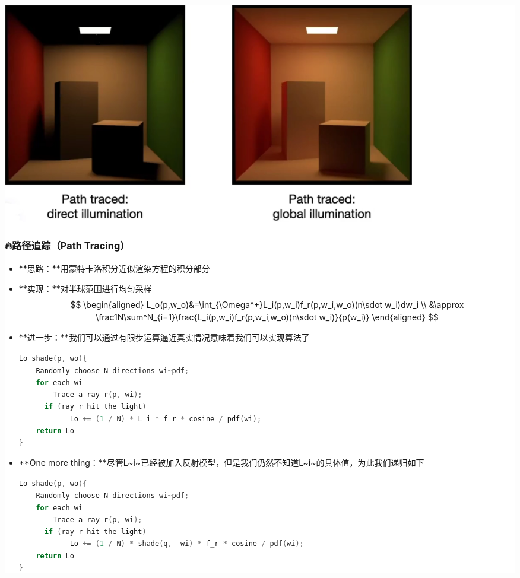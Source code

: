   <img src="计算机图形学入门/image/漫反射映照.png" style="zoom:67%;" />

### :fire:路径追踪（Path Tracing）

- **思路：**用蒙特卡洛积分近似渲染方程的积分部分

- **实现：**对半球范围进行均匀采样
  $$
  \begin{aligned}
  L_o(p,w_o)&=\int_{\Omega^+}L_i(p,w_i)f_r(p,w_i,w_o)(n\sdot w_i)dw_i \\
  &\approx \frac1N\sum^N_{i=1}\frac{L_i(p,w_i)f_r(p,w_i,w_o)(n\sdot w_i)}{p(w_i)}
  \end{aligned}
  $$

- **进一步：**我们可以通过有限步运算逼近真实情况意味着我们可以实现算法了

  ```C++
  Lo shade(p, wo){
      Randomly choose N directions wi~pdf;
      for each wi
          Trace a ray r(p, wi);
      	if (ray r hit the light)
              Lo += (1 / N) * L_i * f_r * cosine / pdf(wi);
      return Lo
  }
  ```

- **One more thing：**尽管L~i~已经被加入反射模型，但是我们仍然不知道L~i~的具体值，为此我们递归如下
	
  ```C++
  Lo shade(p, wo){
      Randomly choose N directions wi~pdf;
      for each wi
          Trace a ray r(p, wi);
      	if (ray r hit the light)
              Lo += (1 / N) * shade(q, -wi) * f_r * cosine / pdf(wi);
      return Lo
  }
  ```
